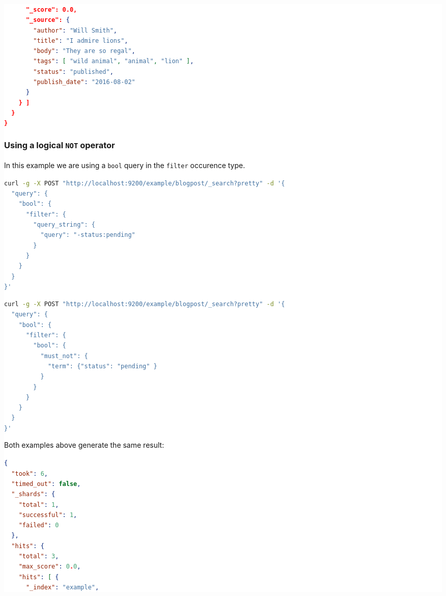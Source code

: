 ```json
      "_score": 0.0,
      "_source": {
        "author": "Will Smith",
        "title": "I admire lions",
        "body": "They are so regal",
        "tags": [ "wild animal", "animal", "lion" ],
        "status": "published",
        "publish_date": "2016-08-02"
      }
    } ]
  }
}

```


### Using a logical `NOT` operator

In this example we are using a `bool` query in the `filter` occurence type.

```bash
curl -g -X POST "http://localhost:9200/example/blogpost/_search?pretty" -d '{
  "query": {
    "bool": {
      "filter": {
        "query_string": {
          "query": "-status:pending"
        }
      }
    }
  }
}'
```

```bash
curl -g -X POST "http://localhost:9200/example/blogpost/_search?pretty" -d '{
  "query": {
    "bool": {
      "filter": {
        "bool": {
          "must_not": {
            "term": {"status": "pending" }
          }
        }
      }
    }
  }
}'
```


Both examples above generate the same result:

```json
{
  "took": 6,
  "timed_out": false,
  "_shards": {
    "total": 1,
    "successful": 1,
    "failed": 0
  },
  "hits": {
    "total": 3,
    "max_score": 0.0,
    "hits": [ {
      "_index": "example",
```